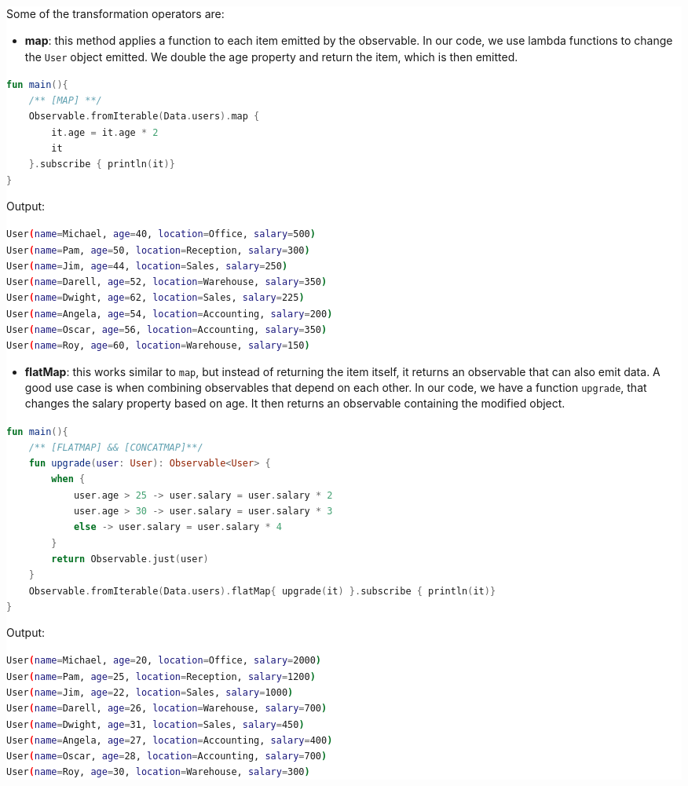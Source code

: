Some of the transformation operators are:

- **map**: this method applies a function to each item emitted by the observable. In our code, we use lambda functions to change the `User` object emitted. We double the age property and return the item, which is then emitted.

```Kotlin
fun main(){
    /** [MAP] **/
    Observable.fromIterable(Data.users).map {
        it.age = it.age * 2
        it
    }.subscribe { println(it)}
}
```

Output:

```bash
User(name=Michael, age=40, location=Office, salary=500)
User(name=Pam, age=50, location=Reception, salary=300)
User(name=Jim, age=44, location=Sales, salary=250)
User(name=Darell, age=52, location=Warehouse, salary=350)
User(name=Dwight, age=62, location=Sales, salary=225)
User(name=Angela, age=54, location=Accounting, salary=200)
User(name=Oscar, age=56, location=Accounting, salary=350)
User(name=Roy, age=60, location=Warehouse, salary=150)
```

- **flatMap**: this works similar to `map`, but instead of returning the item itself, it returns an observable that can also emit data. A good use case is when combining observables that depend on each other. In our code, we have a function `upgrade`, that changes the salary property based on age. It then returns an observable containing the modified object.

```Kotlin
fun main(){
    /** [FLATMAP] && [CONCATMAP]**/
    fun upgrade(user: User): Observable<User> {
        when {
            user.age > 25 -> user.salary = user.salary * 2
            user.age > 30 -> user.salary = user.salary * 3
            else -> user.salary = user.salary * 4
        }
        return Observable.just(user)
    }
    Observable.fromIterable(Data.users).flatMap{ upgrade(it) }.subscribe { println(it)}
}
```

Output:

```bash
User(name=Michael, age=20, location=Office, salary=2000)
User(name=Pam, age=25, location=Reception, salary=1200)
User(name=Jim, age=22, location=Sales, salary=1000)
User(name=Darell, age=26, location=Warehouse, salary=700)
User(name=Dwight, age=31, location=Sales, salary=450)
User(name=Angela, age=27, location=Accounting, salary=400)
User(name=Oscar, age=28, location=Accounting, salary=700)
User(name=Roy, age=30, location=Warehouse, salary=300)
```
